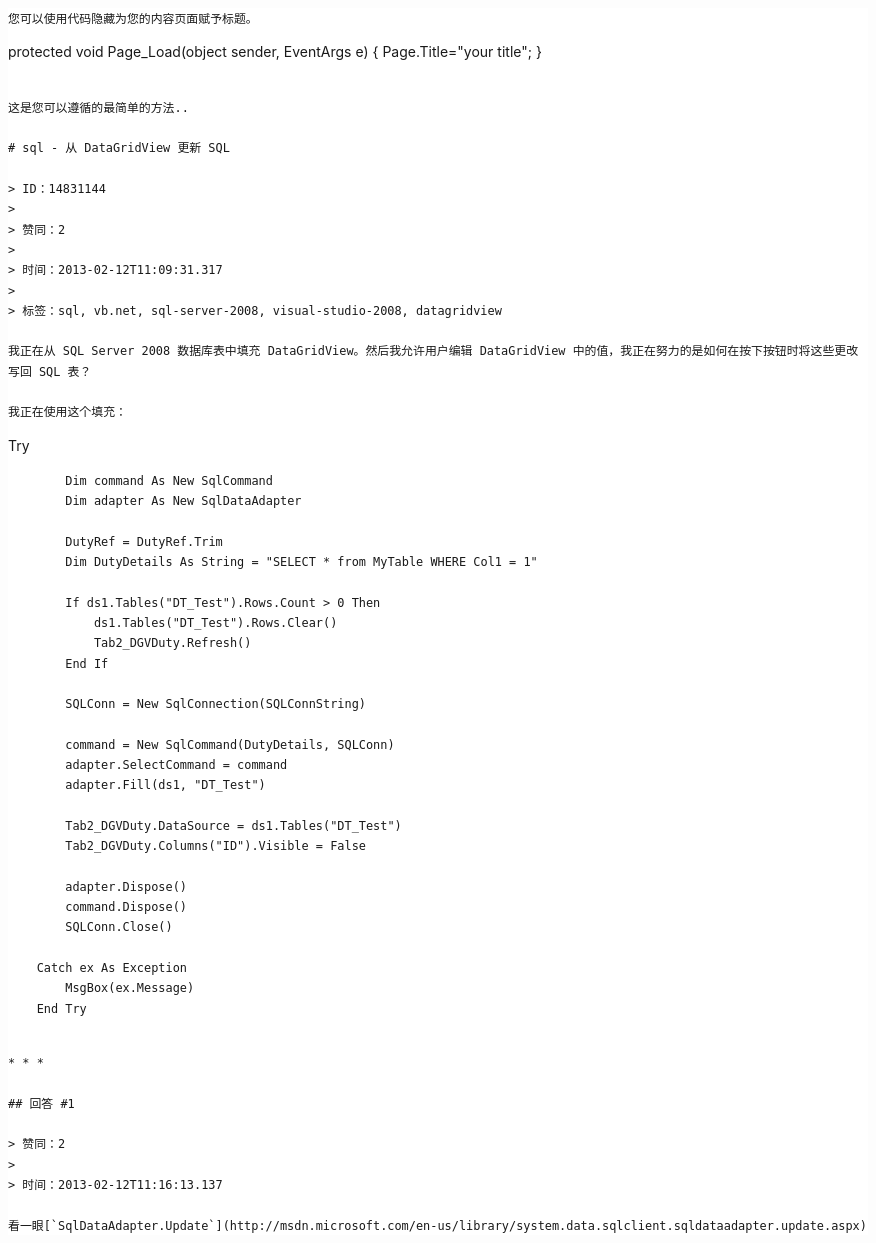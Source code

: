 ```
您可以使用代码隐藏为您的内容页面赋予标题。

```
 protected void Page_Load(object sender, EventArgs e)
 {
 Page.Title="your title";
 } 
```

这是您可以遵循的最简单的方法..

# sql - 从 DataGridView 更新 SQL

> ID：14831144
> 
> 赞同：2
> 
> 时间：2013-02-12T11:09:31.317
> 
> 标签：sql, vb.net, sql-server-2008, visual-studio-2008, datagridview

我正在从 SQL Server 2008 数据库表中填充 DataGridView。然后我允许用户编辑 DataGridView 中的值，我正在努力的是如何在按下按钮时将这些更改写回 SQL 表？

我正在使用这个填充：

```
 Try

            Dim command As New SqlCommand
            Dim adapter As New SqlDataAdapter

            DutyRef = DutyRef.Trim
            Dim DutyDetails As String = "SELECT * from MyTable WHERE Col1 = 1"

            If ds1.Tables("DT_Test").Rows.Count > 0 Then
                ds1.Tables("DT_Test").Rows.Clear()
                Tab2_DGVDuty.Refresh()
            End If

            SQLConn = New SqlConnection(SQLConnString)

            command = New SqlCommand(DutyDetails, SQLConn)
            adapter.SelectCommand = command
            adapter.Fill(ds1, "DT_Test")

            Tab2_DGVDuty.DataSource = ds1.Tables("DT_Test")
            Tab2_DGVDuty.Columns("ID").Visible = False

            adapter.Dispose()
            command.Dispose()
            SQLConn.Close()

        Catch ex As Exception
            MsgBox(ex.Message)
        End Try 
```

* * *

## 回答 #1

> 赞同：2
> 
> 时间：2013-02-12T11:16:13.137

看一眼[`SqlDataAdapter.Update`](http://msdn.microsoft.com/en-us/library/system.data.sqlclient.sqldataadapter.update.aspx)
```